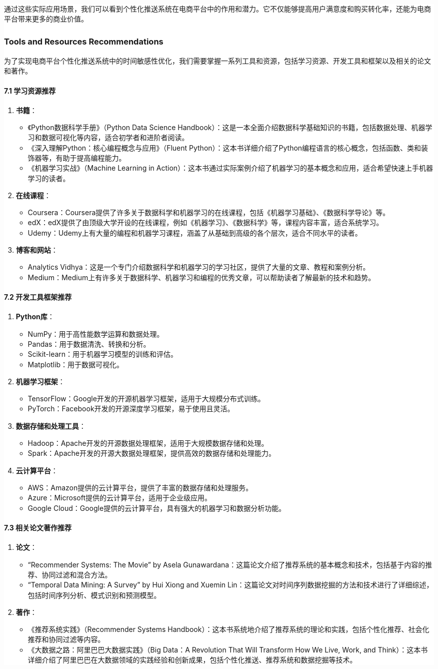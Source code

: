通过这些实际应用场景，我们可以看到个性化推送系统在电商平台中的作用和潜力。它不仅能够提高用户满意度和购买转化率，还能为电商平台带来更多的商业价值。

### Tools and Resources Recommendations

为了实现电商平台个性化推送系统中的时间敏感性优化，我们需要掌握一系列工具和资源，包括学习资源、开发工具和框架以及相关的论文和著作。

#### 7.1 学习资源推荐

1. **书籍**：
   - 《Python数据科学手册》（Python Data Science Handbook）：这是一本全面介绍数据科学基础知识的书籍，包括数据处理、机器学习和数据可视化等内容，适合初学者和进阶者阅读。
   - 《深入理解Python：核心编程概念与应用》（Fluent Python）：这本书详细介绍了Python编程语言的核心概念，包括函数、类和装饰器等，有助于提高编程能力。
   - 《机器学习实战》（Machine Learning in Action）：这本书通过实际案例介绍了机器学习的基本概念和应用，适合希望快速上手机器学习的读者。

2. **在线课程**：
   - Coursera：Coursera提供了许多关于数据科学和机器学习的在线课程，包括《机器学习基础》、《数据科学导论》等。
   - edX：edX提供了由顶级大学开设的在线课程，例如《机器学习》、《数据科学》等，课程内容丰富，适合系统学习。
   - Udemy：Udemy上有大量的编程和机器学习课程，涵盖了从基础到高级的各个层次，适合不同水平的读者。

3. **博客和网站**：
   - Analytics Vidhya：这是一个专门介绍数据科学和机器学习的学习社区，提供了大量的文章、教程和案例分析。
   - Medium：Medium上有许多关于数据科学、机器学习和编程的优秀文章，可以帮助读者了解最新的技术和趋势。

#### 7.2 开发工具框架推荐

1. **Python库**：
   - NumPy：用于高性能数学运算和数据处理。
   - Pandas：用于数据清洗、转换和分析。
   - Scikit-learn：用于机器学习模型的训练和评估。
   - Matplotlib：用于数据可视化。

2. **机器学习框架**：
   - TensorFlow：Google开发的开源机器学习框架，适用于大规模分布式训练。
   - PyTorch：Facebook开发的开源深度学习框架，易于使用且灵活。

3. **数据存储和处理工具**：
   - Hadoop：Apache开发的开源数据处理框架，适用于大规模数据存储和处理。
   - Spark：Apache开发的开源大数据处理框架，提供高效的数据存储和处理能力。

4. **云计算平台**：
   - AWS：Amazon提供的云计算平台，提供了丰富的数据存储和处理服务。
   - Azure：Microsoft提供的云计算平台，适用于企业级应用。
   - Google Cloud：Google提供的云计算平台，具有强大的机器学习和数据分析功能。

#### 7.3 相关论文著作推荐

1. **论文**：
   - “Recommender Systems: The Movie” by Asela Gunawardana：这篇论文介绍了推荐系统的基本概念和技术，包括基于内容的推荐、协同过滤和混合方法。
   - “Temporal Data Mining: A Survey” by Hui Xiong and Xuemin Lin：这篇论文对时间序列数据挖掘的方法和技术进行了详细综述，包括时间序列分析、模式识别和预测模型。

2. **著作**：
   - 《推荐系统实践》（Recommender Systems Handbook）：这本书系统地介绍了推荐系统的理论和实践，包括个性化推荐、社会化推荐和协同过滤等内容。
   - 《大数据之路：阿里巴巴大数据实践》（Big Data：A Revolution That Will Transform How We Live, Work, and Think）：这本书详细介绍了阿里巴巴在大数据领域的实践经验和创新成果，包括个性化推送、推荐系统和数据挖掘等技术。
